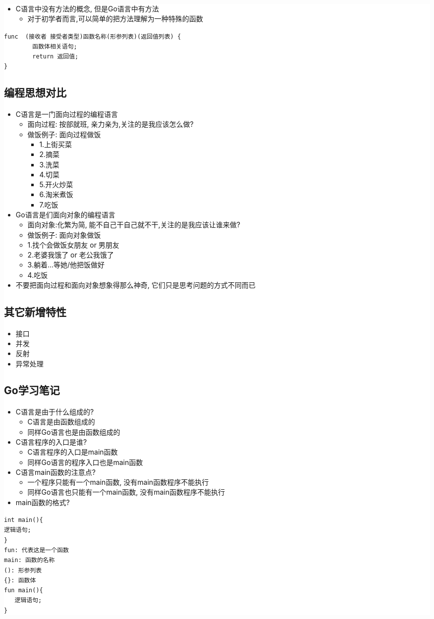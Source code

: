 - C语言中没有方法的概念, 但是Go语言中有方法
  - 对于初学者而言,可以简单的把方法理解为一种特殊的函数

```
func  (接收者 接受者类型)函数名称(形参列表)(返回值列表) {
        函数体相关语句;
        return 返回值;
}
```

## 编程思想对比

- C语言是一门面向过程的编程语言
  - 面向过程: 按部就班, 亲力亲为,关注的是我应该怎么做?
  - 做饭例子: 面向过程做饭
    - 1.上街买菜
    - 2.摘菜
    - 3.洗菜
    - 4.切菜
    - 5.开火炒菜
    - 6.淘米煮饭
    - 7.吃饭
- Go语言是们面向对象的编程语言
  - 面向对象:化繁为简, 能不自己干自己就不干,关注的是我应该让谁来做?
  - 做饭例子: 面向对象做饭
  - 1.找个会做饭女朋友 or 男朋友
  - 2.老婆我饿了 or 老公我饿了
  - 3.躺着...等她/他把饭做好
  - 4.吃饭
- 不要把面向过程和面向对象想象得那么神奇, 它们只是思考问题的方式不同而已

## 其它新增特性

- 接口
- 并发
- 反射
- 异常处理

## Go学习笔记

+ C语言是由于什么组成的?
  + C语言是由函数组成的
  + 同样Go语言也是由函数组成的
+ C语言程序的入口是谁?
  + C语言程序的入口是main函数
  + 同样Go语言的程序入口也是main函数
+ C语言main函数的注意点?
  + 一个程序只能有一个main函数, 没有main函数程序不能执行
  + 同样Go语言也只能有一个main函数, 没有main函数程序不能执行
+ main函数的格式?

```
int main(){
逻辑语句;
}
fun: 代表这是一个函数
main: 函数的名称
(): 形参列表
{}: 函数体
fun main(){
   逻辑语句;
}
```
